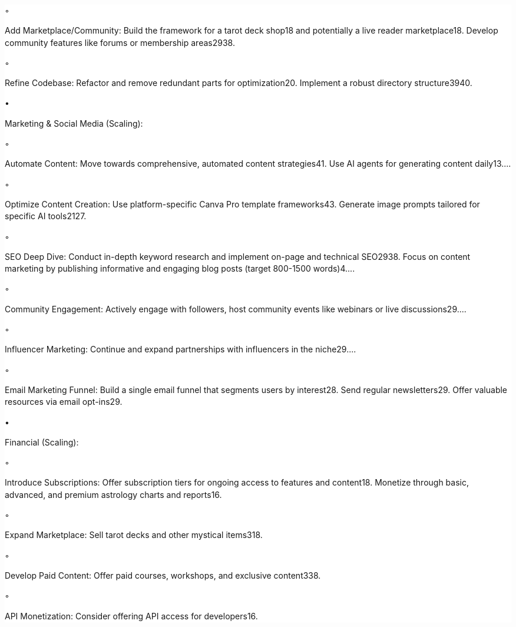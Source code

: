 ◦

Add Marketplace/Community: Build the framework for a tarot deck shop18 and potentially a live reader marketplace18. Develop community features like forums or membership areas2938.

◦

Refine Codebase: Refactor and remove redundant parts for optimization20. Implement a robust directory structure3940.

•

Marketing & Social Media (Scaling):

◦

Automate Content: Move towards comprehensive, automated content strategies41. Use AI agents for generating content daily13....

◦

Optimize Content Creation: Use platform-specific Canva Pro template frameworks43. Generate image prompts tailored for specific AI tools2127.

◦

SEO Deep Dive: Conduct in-depth keyword research and implement on-page and technical SEO2938. Focus on content marketing by publishing informative and engaging blog posts (target 800-1500 words)4....

◦

Community Engagement: Actively engage with followers, host community events like webinars or live discussions29....

◦

Influencer Marketing: Continue and expand partnerships with influencers in the niche29....

◦

Email Marketing Funnel: Build a single email funnel that segments users by interest28. Send regular newsletters29. Offer valuable resources via email opt-ins29.

•

Financial (Scaling):

◦

Introduce Subscriptions: Offer subscription tiers for ongoing access to features and content18. Monetize through basic, advanced, and premium astrology charts and reports16.

◦

Expand Marketplace: Sell tarot decks and other mystical items318.

◦

Develop Paid Content: Offer paid courses, workshops, and exclusive content338.

◦

API Monetization: Consider offering API access for developers16.
